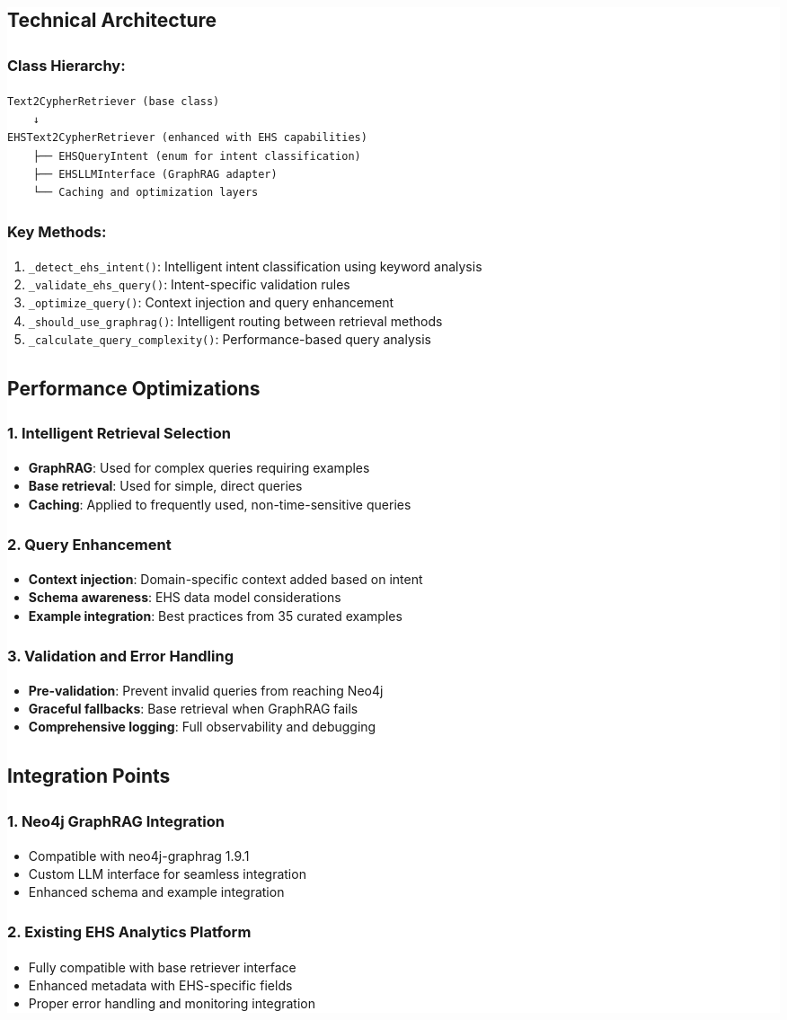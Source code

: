 ## Technical Architecture

### Class Hierarchy:
```
Text2CypherRetriever (base class)
    ↓
EHSText2CypherRetriever (enhanced with EHS capabilities)
    ├── EHSQueryIntent (enum for intent classification)
    ├── EHSLLMInterface (GraphRAG adapter)
    └── Caching and optimization layers
```

### Key Methods:
1. `_detect_ehs_intent()`: Intelligent intent classification using keyword analysis
2. `_validate_ehs_query()`: Intent-specific validation rules
3. `_optimize_query()`: Context injection and query enhancement
4. `_should_use_graphrag()`: Intelligent routing between retrieval methods
5. `_calculate_query_complexity()`: Performance-based query analysis

## Performance Optimizations

### 1. Intelligent Retrieval Selection
- **GraphRAG**: Used for complex queries requiring examples
- **Base retrieval**: Used for simple, direct queries
- **Caching**: Applied to frequently used, non-time-sensitive queries

### 2. Query Enhancement
- **Context injection**: Domain-specific context added based on intent
- **Schema awareness**: EHS data model considerations
- **Example integration**: Best practices from 35 curated examples

### 3. Validation and Error Handling
- **Pre-validation**: Prevent invalid queries from reaching Neo4j
- **Graceful fallbacks**: Base retrieval when GraphRAG fails
- **Comprehensive logging**: Full observability and debugging

## Integration Points

### 1. Neo4j GraphRAG Integration
- Compatible with neo4j-graphrag 1.9.1
- Custom LLM interface for seamless integration
- Enhanced schema and example integration

### 2. Existing EHS Analytics Platform
- Fully compatible with base retriever interface
- Enhanced metadata with EHS-specific fields
- Proper error handling and monitoring integration
